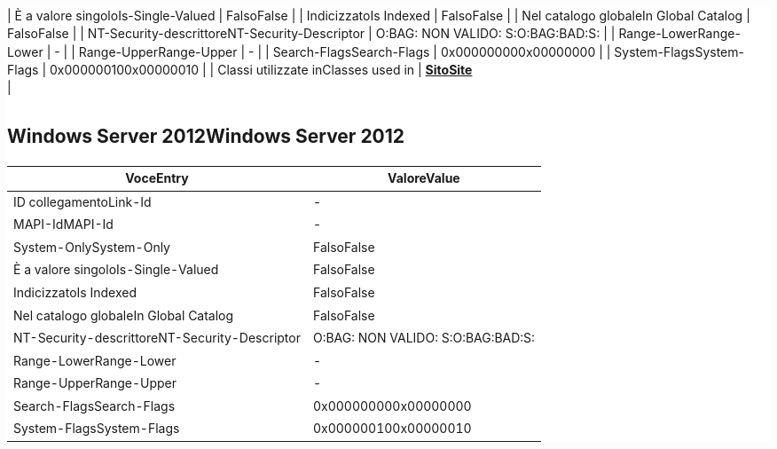 | <span data-ttu-id="59d5f-228">È a valore singolo</span><span class="sxs-lookup"><span data-stu-id="59d5f-228">Is-Single-Valued</span></span>       | <span data-ttu-id="59d5f-229">Falso</span><span class="sxs-lookup"><span data-stu-id="59d5f-229">False</span></span>                             |
| <span data-ttu-id="59d5f-230">Indicizzato</span><span class="sxs-lookup"><span data-stu-id="59d5f-230">Is Indexed</span></span>             | <span data-ttu-id="59d5f-231">Falso</span><span class="sxs-lookup"><span data-stu-id="59d5f-231">False</span></span>                             |
| <span data-ttu-id="59d5f-232">Nel catalogo globale</span><span class="sxs-lookup"><span data-stu-id="59d5f-232">In Global Catalog</span></span>      | <span data-ttu-id="59d5f-233">Falso</span><span class="sxs-lookup"><span data-stu-id="59d5f-233">False</span></span>                             |
| <span data-ttu-id="59d5f-234">NT-Security-descrittore</span><span class="sxs-lookup"><span data-stu-id="59d5f-234">NT-Security-Descriptor</span></span> | <span data-ttu-id="59d5f-235">O:BAG: NON VALIDO: S:</span><span class="sxs-lookup"><span data-stu-id="59d5f-235">O:BAG:BAD:S:</span></span>                      |
| <span data-ttu-id="59d5f-236">Range-Lower</span><span class="sxs-lookup"><span data-stu-id="59d5f-236">Range-Lower</span></span>            | \-                                |
| <span data-ttu-id="59d5f-237">Range-Upper</span><span class="sxs-lookup"><span data-stu-id="59d5f-237">Range-Upper</span></span>            | \-                                |
| <span data-ttu-id="59d5f-238">Search-Flags</span><span class="sxs-lookup"><span data-stu-id="59d5f-238">Search-Flags</span></span>           | <span data-ttu-id="59d5f-239">0x00000000</span><span class="sxs-lookup"><span data-stu-id="59d5f-239">0x00000000</span></span>                        |
| <span data-ttu-id="59d5f-240">System-Flags</span><span class="sxs-lookup"><span data-stu-id="59d5f-240">System-Flags</span></span>           | <span data-ttu-id="59d5f-241">0x00000010</span><span class="sxs-lookup"><span data-stu-id="59d5f-241">0x00000010</span></span>                        |
| <span data-ttu-id="59d5f-242">Classi utilizzate in</span><span class="sxs-lookup"><span data-stu-id="59d5f-242">Classes used in</span></span>        | [<span data-ttu-id="59d5f-243">**Sito**</span><span class="sxs-lookup"><span data-stu-id="59d5f-243">**Site**</span></span>](c-site.md)<br/> |



## <a name="windows-server-2012"></a><span data-ttu-id="59d5f-244">Windows Server 2012</span><span class="sxs-lookup"><span data-stu-id="59d5f-244">Windows Server 2012</span></span>



| <span data-ttu-id="59d5f-245">Voce</span><span class="sxs-lookup"><span data-stu-id="59d5f-245">Entry</span></span> | <span data-ttu-id="59d5f-246">Valore</span><span class="sxs-lookup"><span data-stu-id="59d5f-246">Value</span></span> |
|------------------------|-----------------------------------|
| <span data-ttu-id="59d5f-247">ID collegamento</span><span class="sxs-lookup"><span data-stu-id="59d5f-247">Link-Id</span></span>                | \-                                |
| <span data-ttu-id="59d5f-248">MAPI-Id</span><span class="sxs-lookup"><span data-stu-id="59d5f-248">MAPI-Id</span></span>                | \-                                |
| <span data-ttu-id="59d5f-249">System-Only</span><span class="sxs-lookup"><span data-stu-id="59d5f-249">System-Only</span></span>            | <span data-ttu-id="59d5f-250">Falso</span><span class="sxs-lookup"><span data-stu-id="59d5f-250">False</span></span>                             |
| <span data-ttu-id="59d5f-251">È a valore singolo</span><span class="sxs-lookup"><span data-stu-id="59d5f-251">Is-Single-Valued</span></span>       | <span data-ttu-id="59d5f-252">Falso</span><span class="sxs-lookup"><span data-stu-id="59d5f-252">False</span></span>                             |
| <span data-ttu-id="59d5f-253">Indicizzato</span><span class="sxs-lookup"><span data-stu-id="59d5f-253">Is Indexed</span></span>             | <span data-ttu-id="59d5f-254">Falso</span><span class="sxs-lookup"><span data-stu-id="59d5f-254">False</span></span>                             |
| <span data-ttu-id="59d5f-255">Nel catalogo globale</span><span class="sxs-lookup"><span data-stu-id="59d5f-255">In Global Catalog</span></span>      | <span data-ttu-id="59d5f-256">Falso</span><span class="sxs-lookup"><span data-stu-id="59d5f-256">False</span></span>                             |
| <span data-ttu-id="59d5f-257">NT-Security-descrittore</span><span class="sxs-lookup"><span data-stu-id="59d5f-257">NT-Security-Descriptor</span></span> | <span data-ttu-id="59d5f-258">O:BAG: NON VALIDO: S:</span><span class="sxs-lookup"><span data-stu-id="59d5f-258">O:BAG:BAD:S:</span></span>                      |
| <span data-ttu-id="59d5f-259">Range-Lower</span><span class="sxs-lookup"><span data-stu-id="59d5f-259">Range-Lower</span></span>            | \-                                |
| <span data-ttu-id="59d5f-260">Range-Upper</span><span class="sxs-lookup"><span data-stu-id="59d5f-260">Range-Upper</span></span>            | \-                                |
| <span data-ttu-id="59d5f-261">Search-Flags</span><span class="sxs-lookup"><span data-stu-id="59d5f-261">Search-Flags</span></span>           | <span data-ttu-id="59d5f-262">0x00000000</span><span class="sxs-lookup"><span data-stu-id="59d5f-262">0x00000000</span></span>                        |
| <span data-ttu-id="59d5f-263">System-Flags</span><span class="sxs-lookup"><span data-stu-id="59d5f-263">System-Flags</span></span>           | <span data-ttu-id="59d5f-264">0x00000010</span><span class="sxs-lookup"><span data-stu-id="59d5f-264">0x00000010</span></span>                        |